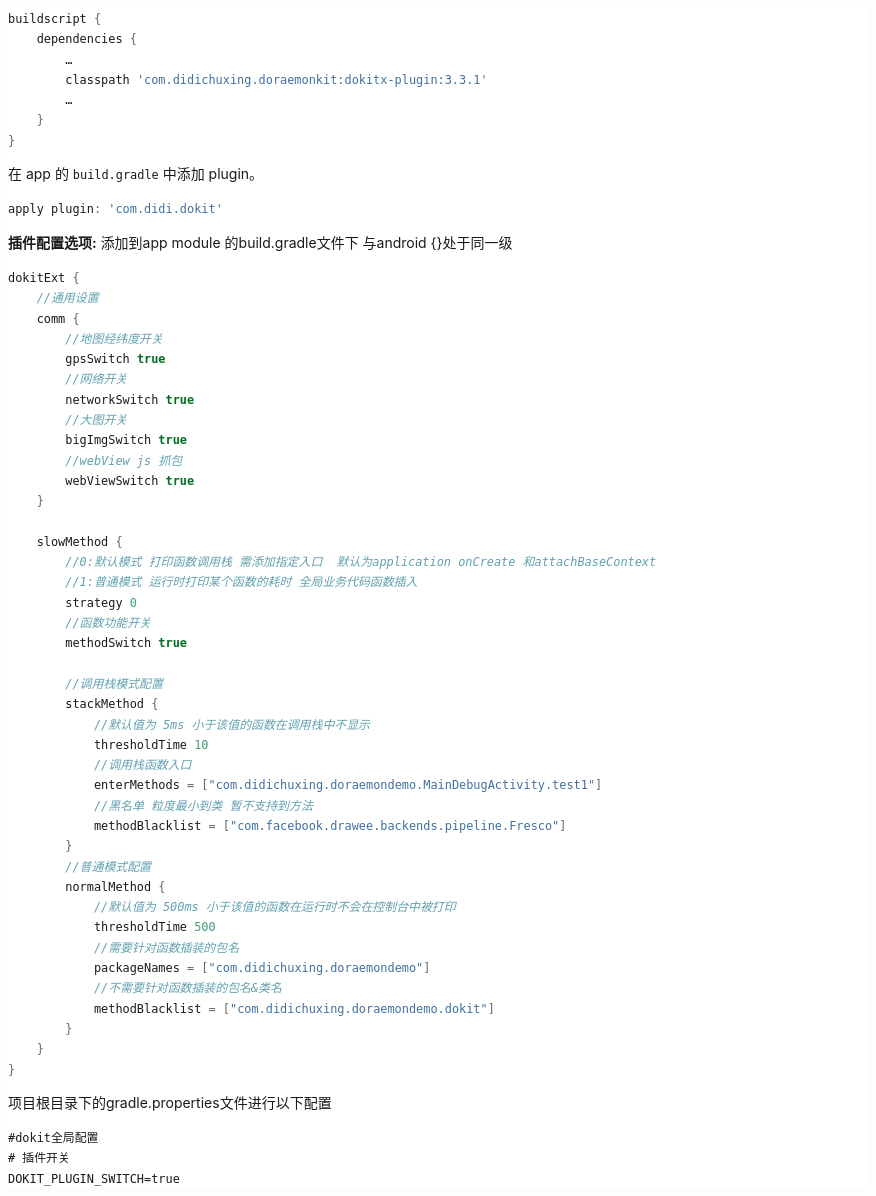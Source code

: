 ```groovy
buildscript {
    dependencies {
        …
        classpath 'com.didichuxing.doraemonkit:dokitx-plugin:3.3.1'
        …
    }
}
```

在 app 的 `build.gradle` 中添加 plugin。

```groovy
apply plugin: 'com.didi.dokit'

```

**插件配置选项:**
添加到app module 的build.gradle文件下 与android {}处于同一级
```groovy
dokitExt {
    //通用设置
    comm {
        //地图经纬度开关
        gpsSwitch true
        //网络开关
        networkSwitch true
        //大图开关
        bigImgSwitch true
        //webView js 抓包
        webViewSwitch true
    }

    slowMethod {
        //0:默认模式 打印函数调用栈 需添加指定入口  默认为application onCreate 和attachBaseContext
        //1:普通模式 运行时打印某个函数的耗时 全局业务代码函数插入
        strategy 0
        //函数功能开关
        methodSwitch true

        //调用栈模式配置
        stackMethod {
            //默认值为 5ms 小于该值的函数在调用栈中不显示
            thresholdTime 10
            //调用栈函数入口
            enterMethods = ["com.didichuxing.doraemondemo.MainDebugActivity.test1"]
            //黑名单 粒度最小到类 暂不支持到方法
            methodBlacklist = ["com.facebook.drawee.backends.pipeline.Fresco"]
        }
        //普通模式配置
        normalMethod {
            //默认值为 500ms 小于该值的函数在运行时不会在控制台中被打印
            thresholdTime 500
            //需要针对函数插装的包名
            packageNames = ["com.didichuxing.doraemondemo"]
            //不需要针对函数插装的包名&类名
            methodBlacklist = ["com.didichuxing.doraemondemo.dokit"]
        }
    }
}
```
项目根目录下的gradle.properties文件进行以下配置
```
#dokit全局配置
# 插件开关
DOKIT_PLUGIN_SWITCH=true
```